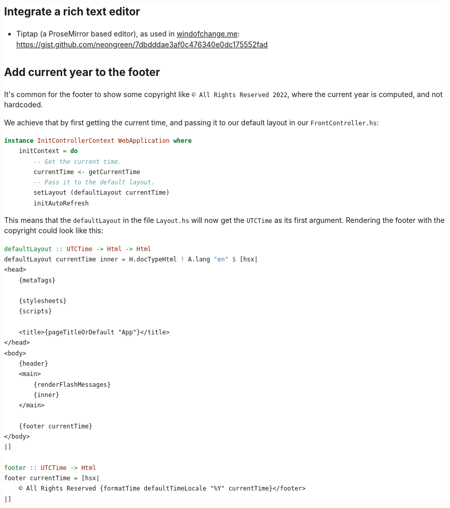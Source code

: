 ## Integrate a rich text editor

* Tiptap (a ProseMirror based editor), as used in [windofchange.me](https://windofchange.me): <https://gist.github.com/neongreen/7dbdddae3af0c476340e0dc175552fad>

## Add current year to the footer

It's common for the footer to show some copyright like `© All Rights Reserved 2022`, where the current year is computed, and not hardcoded.

We achieve that by first getting the current time, and passing it to our default layout in our `FrontController.hs`:

```haskell
instance InitControllerContext WebApplication where
    initContext = do
        -- Get the current time.
        currentTime <- getCurrentTime
        -- Pass it to the default layout.
        setLayout (defaultLayout currentTime)
        initAutoRefresh
```

This means that the `defaultLayout` in the file `Layout.hs` will now get the `UTCTime` as its first argument. Rendering the footer with the copyright could look like this:


```haskell
defaultLayout :: UTCTime -> Html -> Html
defaultLayout currentTime inner = H.docTypeHtml ! A.lang "en" $ [hsx|
<head>
    {metaTags}

    {stylesheets}
    {scripts}

    <title>{pageTitleOrDefault "App"}</title>
</head>
<body>
    {header}
    <main>
        {renderFlashMessages}
        {inner}
    </main>

    {footer currentTime}
</body>
|]

footer :: UTCTime -> Html
footer currentTime = [hsx|
    © All Rights Reserved {formatTime defaultTimeLocale "%Y" currentTime}</footer>
|]
```
